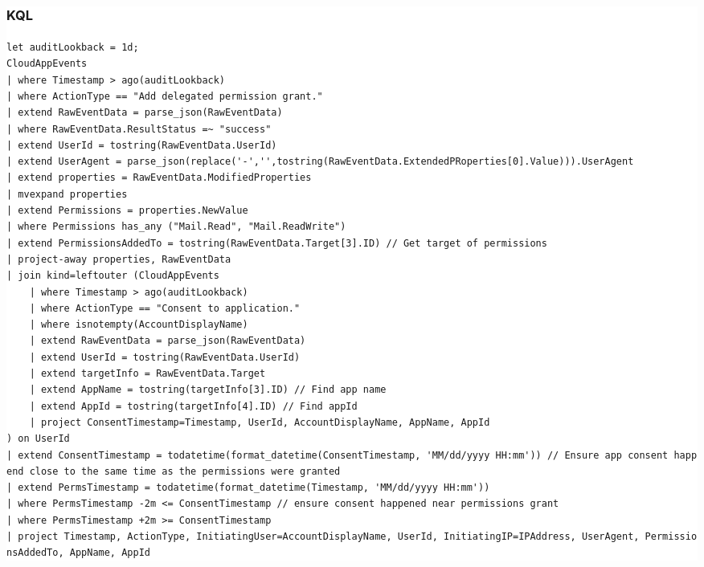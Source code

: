 ### KQL
```kql
let auditLookback = 1d;
CloudAppEvents
| where Timestamp > ago(auditLookback)
| where ActionType == "Add delegated permission grant."
| extend RawEventData = parse_json(RawEventData)
| where RawEventData.ResultStatus =~ "success"
| extend UserId = tostring(RawEventData.UserId)
| extend UserAgent = parse_json(replace('-','',tostring(RawEventData.ExtendedPRoperties[0].Value))).UserAgent
| extend properties = RawEventData.ModifiedProperties
| mvexpand properties
| extend Permissions = properties.NewValue
| where Permissions has_any ("Mail.Read", "Mail.ReadWrite")
| extend PermissionsAddedTo = tostring(RawEventData.Target[3].ID) // Get target of permissions
| project-away properties, RawEventData
| join kind=leftouter (CloudAppEvents
    | where Timestamp > ago(auditLookback)
    | where ActionType == "Consent to application."
    | where isnotempty(AccountDisplayName)
    | extend RawEventData = parse_json(RawEventData)
    | extend UserId = tostring(RawEventData.UserId)
    | extend targetInfo = RawEventData.Target
    | extend AppName = tostring(targetInfo[3].ID) // Find app name
    | extend AppId = tostring(targetInfo[4].ID) // Find appId
    | project ConsentTimestamp=Timestamp, UserId, AccountDisplayName, AppName, AppId
) on UserId
| extend ConsentTimestamp = todatetime(format_datetime(ConsentTimestamp, 'MM/dd/yyyy HH:mm')) // Ensure app consent happend close to the same time as the permissions were granted
| extend PermsTimestamp = todatetime(format_datetime(Timestamp, 'MM/dd/yyyy HH:mm'))
| where PermsTimestamp -2m <= ConsentTimestamp // ensure consent happened near permissions grant
| where PermsTimestamp +2m >= ConsentTimestamp
| project Timestamp, ActionType, InitiatingUser=AccountDisplayName, UserId, InitiatingIP=IPAddress, UserAgent, PermissionsAddedTo, AppName, AppId

```
